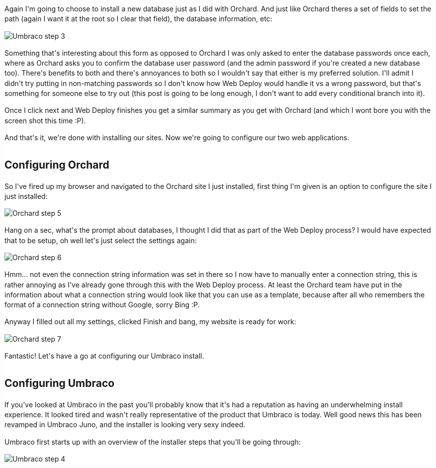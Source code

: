 Again I'm going to choose to install a new database just as I did with Orchard. And just like Orchard theres a set of fields to set the path (again I want it at the root so I clear that field), the database information, etc:

![Umbraco step 3][13]

Something that's interesting about this form as opposed to Orchard I was only asked to enter the database passwords once each, where as Orchard asks you to confirm the database user password (and the admin password if you're created a new database too). There's benefits to both and there's annoyances to both so I wouldn't say that either is my preferred solution. I'll admit I didn't try putting in non-matching passwords so I don't know how Web Deploy would handle it vs a wrong password, but that's something for someone else to try out (this post is going to be long enough, I don't want to add every conditional branch into it).

Once I click next and Web Deploy finishes you get a similar summary as you get with Orchard (and which I wont bore you with the screen shot this time :P).

And that's it, we're done with installing our sites. Now we're going to configure our two web applications.

## Configuring Orchard

So I've fired up my browser and navigated to the Orchard site I just installed, first thing I'm given is an option to configure the site I just installed:

![Orchard step 5][14]

Hang on a sec, what's the prompt about databases, I thought I did that as part of the Web Deploy process? I would have expected that to be setup, oh well let's just select the settings again:

![Orchard step 6][15]

Hmm... not even the connection string information was set in there so I now have to manually enter a connection string, this is rather annoying as I've already gone through this with the Web Deploy process. At least the Orchard team have put in the information about what a connection string would look like that you can use as a template, because after all who remembers the format of a connection string without Google, sorry Bing :P.

Anyway I filled out all my settings, clicked Finish and bang, my website is ready for work:

![Orchard step 7][16]

Fantastic! Let's have a go at configuring our Umbraco install.

## Configuring Umbraco

If you've looked at Umbraco in the past you'll probably know that it's had a reputation as having an underwhelming install experience. It looked tired and wasn't really representative of the product that Umbraco is today. Well good news this has been revamped in Umbraco Juno, and the installer is looking very sexy indeed.

Umbraco first starts up with an overview of the installer steps that you'll be going through:

![Umbraco step 4][17]


  [1]: /orchard-umbraco
  [2]: http://orchard.codeplex.com/releases/view/50197#DownloadId=197216
  [3]: http://umbraco.codeplex.com/releases/view/59025#DownloadId=197061
  [4]: http://www.microsoft.com/web/downloads/platform.aspx
  [5]: http://www.iis.net/download/webdeploy
  [6]: /get/orchard-umbraco/iis.png
  [7]: /get/orchard-umbraco/orchard-install/001.png
  [8]: /get/orchard-umbraco/orchard-install/002.png
  [9]: /get/orchard-umbraco/orchard-install/003.png
  [10]: /get/orchard-umbraco/orchard-install/004.png
  [11]: /get/orchard-umbraco/umbraco-install/001.png
  [12]: /get/orchard-umbraco/umbraco-install/002.png
  [13]: /get/orchard-umbraco/umbraco-install/003.png
  [14]: /get/orchard-umbraco/orchard-install/005.png
  [15]: /get/orchard-umbraco/orchard-install/006.png
  [16]: /get/orchard-umbraco/orchard-install/007.png
  [17]: /get/orchard-umbraco/umbraco-install/004.png
  [18]: http://www.opensource.org/licenses/mit-license
  [19]: /get/orchard-umbraco/umbraco-install/005.png
  [20]: http://orchardproject.net/mission
  [21]: http://www.opensource.org/licenses/bsd-license.php
  [22]: /get/orchard-umbraco/umbraco-install/007.png
  [23]: /get/orchard-umbraco/umbraco-install/008.png
  [24]: /get/orchard-umbraco/umbraco-install/009.png
  [25]: /get/orchard-umbraco/umbraco-install/010.png
  [26]: /get/orchard-umbraco/umbraco-install/011.png